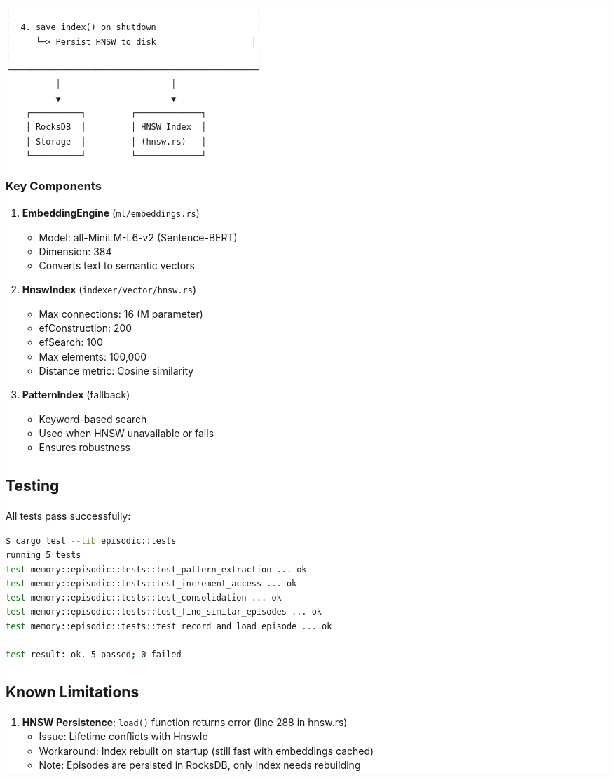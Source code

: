 ```
│                                                 │
│  4. save_index() on shutdown                    │
│     └─> Persist HNSW to disk                   │
│                                                 │
└─────────────────────────────────────────────────┘
          │                      │
          ▼                      ▼
    ┌──────────┐         ┌─────────────┐
    │ RocksDB  │         │ HNSW Index  │
    │ Storage  │         │ (hnsw.rs)   │
    └──────────┘         └─────────────┘
```

### Key Components

1. **EmbeddingEngine** (`ml/embeddings.rs`)
   - Model: all-MiniLM-L6-v2 (Sentence-BERT)
   - Dimension: 384
   - Converts text to semantic vectors

2. **HnswIndex** (`indexer/vector/hnsw.rs`)
   - Max connections: 16 (M parameter)
   - efConstruction: 200
   - efSearch: 100
   - Max elements: 100,000
   - Distance metric: Cosine similarity

3. **PatternIndex** (fallback)
   - Keyword-based search
   - Used when HNSW unavailable or fails
   - Ensures robustness

## Testing

All tests pass successfully:

```bash
$ cargo test --lib episodic::tests
running 5 tests
test memory::episodic::tests::test_pattern_extraction ... ok
test memory::episodic::tests::test_increment_access ... ok
test memory::episodic::tests::test_consolidation ... ok
test memory::episodic::tests::test_find_similar_episodes ... ok
test memory::episodic::tests::test_record_and_load_episode ... ok

test result: ok. 5 passed; 0 failed
```

## Known Limitations

1. **HNSW Persistence**: `load()` function returns error (line 288 in hnsw.rs)
   - Issue: Lifetime conflicts with HnswIo
   - Workaround: Index rebuilt on startup (still fast with embeddings cached)
   - Note: Episodes are persisted in RocksDB, only index needs rebuilding

